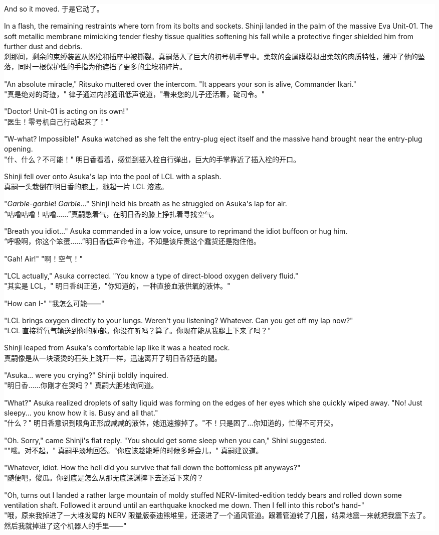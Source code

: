 And so it moved. 于是它动了。

In a flash, the remaining restraints where torn from its bolts and sockets. Shinji landed in the palm of the massive Eva Unit-01. The soft metallic membrane mimicking tender fleshy tissue qualities softening his fall while a protective finger shielded him from further dust and debris.  
刹那间，剩余的束缚装置从螺栓和插座中被撕裂。真嗣落入了巨大的初号机手掌中。柔软的金属膜模拟出柔软的肉质特性，缓冲了他的坠落，同时一根保护性的手指为他遮挡了更多的尘埃和碎片。

"An absolute miracle," Ritsuko muttered over the intercom. "It appears your son is alive, Commander Ikari."  
"真是绝对的奇迹，" 律子通过内部通讯低声说道，"看来您的儿子还活着，碇司令。"

"Doctor! Unit-01 is acting on its own!"  
"医生！零号机自己行动起来了！"

"W-what? Impossible!" Asuka watched as she felt the entry-plug eject itself and the massive hand brought near the entry-plug opening.  
"什、什么？不可能！" 明日香看着，感觉到插入栓自行弹出，巨大的手掌靠近了插入栓的开口。

Shinji fell over onto Asuka's lap into the pool of LCL with a splash.  
真嗣一头栽倒在明日香的膝上，溅起一片 LCL 溶液。

"_Garble-garble_! _Garble_..." Shinji held his breath as he struggled on Asuka's lap for air.  
“咕噜咕噜！咕噜……”真嗣憋着气，在明日香的膝上挣扎着寻找空气。

"Breath you idiot..." Asuka commanded in a low voice, unsure to reprimand the idiot buffoon or hug him.  
“呼吸啊，你这个笨蛋……”明日香低声命令道，不知是该斥责这个蠢货还是抱住他。

"Gah! Air!" "啊！空气！"

"LCL actually," Asuka corrected. "You know a type of direct-blood oxygen delivery fluid."  
"其实是 LCL，" 明日香纠正道，"你知道的，一种直接血液供氧的液体。"

"How can I-" "我怎么可能——"

"LCL brings oxygen directly to your lungs. Weren't you listening? Whatever. Can you get off my lap now?"  
"LCL 直接将氧气输送到你的肺部。你没在听吗？算了。你现在能从我腿上下来了吗？"

Shinji leaped from Asuka's comfortable lap like it was a heated rock.  
真嗣像是从一块滚烫的石头上跳开一样，迅速离开了明日香舒适的腿。

"Asuka... were you crying?" Shinji boldly inquired.  
"明日香……你刚才在哭吗？" 真嗣大胆地询问道。

"What?" Asuka realized droplets of salty liquid was forming on the edges of her eyes which she quickly wiped away. "No! Just sleepy... you know how it is. Busy and all that."  
"什么？" 明日香意识到眼角正形成咸咸的液体，她迅速擦掉了。"不！只是困了...你知道的，忙得不可开交。

"Oh. Sorry," came Shinji's flat reply. "You should get some sleep when you can," Shini suggested.  
""哦。对不起，" 真嗣平淡地回答。"你应该趁能睡的时候多睡会儿，" 真嗣建议道。

"Whatever, idiot. How the hell did you survive that fall down the bottomless pit anyways?"  
"随便吧，傻瓜。你到底是怎么从那无底深渊摔下去还活下来的？

"Oh, turns out I landed a rather large mountain of moldy stuffed NERV-limited-edition teddy bears and rolled down some ventilation shaft. Followed it around until an earthquake knocked me down. Then I fell into this robot's hand-"  
"哦，原来我掉进了一大堆发霉的 NERV 限量版泰迪熊堆里，还滚进了一个通风管道。跟着管道转了几圈，结果地震一来就把我震下去了。然后我就掉进了这个机器人的手里——"
